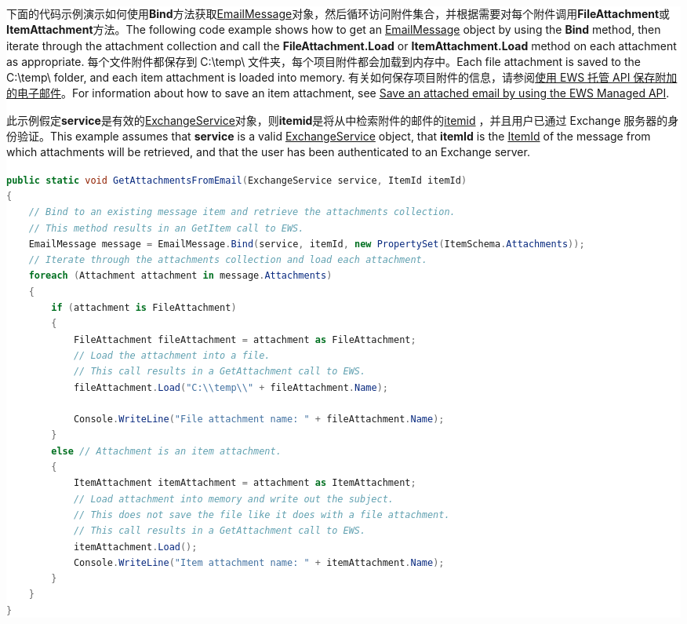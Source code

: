 <span data-ttu-id="b97e1-121">下面的代码示例演示如何使用**Bind**方法获取[EmailMessage](https://msdn.microsoft.com/library/microsoft.exchange.webservices.data.emailmessage%28v=exchg.80%29.aspx)对象，然后循环访问附件集合，并根据需要对每个附件调用**FileAttachment**或**ItemAttachment**方法。</span><span class="sxs-lookup"><span data-stu-id="b97e1-121">The following code example shows how to get an [EmailMessage](https://msdn.microsoft.com/library/microsoft.exchange.webservices.data.emailmessage%28v=exchg.80%29.aspx) object by using the **Bind** method, then iterate through the attachment collection and call the **FileAttachment.Load** or **ItemAttachment.Load** method on each attachment as appropriate.</span></span> <span data-ttu-id="b97e1-122">每个文件附件都保存到 C:\temp\ 文件夹，每个项目附件都会加载到内存中。</span><span class="sxs-lookup"><span data-stu-id="b97e1-122">Each file attachment is saved to the C:\temp\ folder, and each item attachment is loaded into memory.</span></span> <span data-ttu-id="b97e1-123">有关如何保存项目附件的信息，请参阅[使用 EWS 托管 API 保存附加的电子邮件](#bk_saveitemattach)。</span><span class="sxs-lookup"><span data-stu-id="b97e1-123">For information about how to save an item attachment, see [Save an attached email by using the EWS Managed API](#bk_saveitemattach).</span></span>
  
<span data-ttu-id="b97e1-124">此示例假定**service**是有效的[ExchangeService](https://msdn.microsoft.com/library/microsoft.exchange.webservices.data.exchangeservice%28v=exchg.80%29.aspx)对象，则**itemid**是将从中检索附件的邮件的[itemid](https://msdn.microsoft.com/library/microsoft.exchange.webservices.data.itemid%28v=exchg.80%29.aspx) ，并且用户已通过 Exchange 服务器的身份验证。</span><span class="sxs-lookup"><span data-stu-id="b97e1-124">This example assumes that **service** is a valid [ExchangeService](https://msdn.microsoft.com/library/microsoft.exchange.webservices.data.exchangeservice%28v=exchg.80%29.aspx) object, that **itemId** is the [ItemId](https://msdn.microsoft.com/library/microsoft.exchange.webservices.data.itemid%28v=exchg.80%29.aspx) of the message from which attachments will be retrieved, and that the user has been authenticated to an Exchange server.</span></span> 
  
```cs
public static void GetAttachmentsFromEmail(ExchangeService service, ItemId itemId)
{
    // Bind to an existing message item and retrieve the attachments collection.
    // This method results in an GetItem call to EWS.
    EmailMessage message = EmailMessage.Bind(service, itemId, new PropertySet(ItemSchema.Attachments));
    // Iterate through the attachments collection and load each attachment.
    foreach (Attachment attachment in message.Attachments)
    {
        if (attachment is FileAttachment)
        {
            FileAttachment fileAttachment = attachment as FileAttachment;
            // Load the attachment into a file.
            // This call results in a GetAttachment call to EWS.
            fileAttachment.Load("C:\\temp\\" + fileAttachment.Name);
           
            Console.WriteLine("File attachment name: " + fileAttachment.Name);
        }
        else // Attachment is an item attachment.
        {
            ItemAttachment itemAttachment = attachment as ItemAttachment;
            // Load attachment into memory and write out the subject.
            // This does not save the file like it does with a file attachment.
            // This call results in a GetAttachment call to EWS.
            itemAttachment.Load();
            Console.WriteLine("Item attachment name: " + itemAttachment.Name);
        }
    }
}
```
